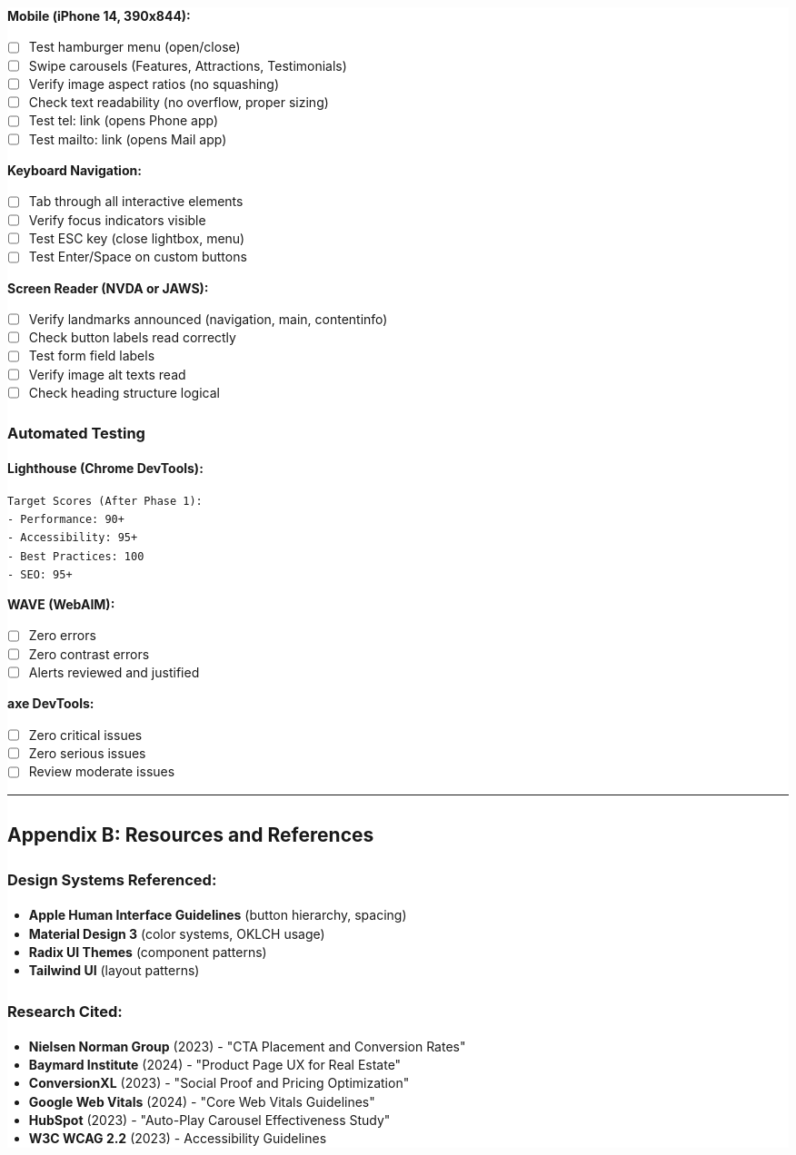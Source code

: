 **Mobile (iPhone 14, 390x844):**
- [ ] Test hamburger menu (open/close)
- [ ] Swipe carousels (Features, Attractions, Testimonials)
- [ ] Verify image aspect ratios (no squashing)
- [ ] Check text readability (no overflow, proper sizing)
- [ ] Test tel: link (opens Phone app)
- [ ] Test mailto: link (opens Mail app)

**Keyboard Navigation:**
- [ ] Tab through all interactive elements
- [ ] Verify focus indicators visible
- [ ] Test ESC key (close lightbox, menu)
- [ ] Test Enter/Space on custom buttons

**Screen Reader (NVDA or JAWS):**
- [ ] Verify landmarks announced (navigation, main, contentinfo)
- [ ] Check button labels read correctly
- [ ] Test form field labels
- [ ] Verify image alt texts read
- [ ] Check heading structure logical

### Automated Testing

**Lighthouse (Chrome DevTools):**
```
Target Scores (After Phase 1):
- Performance: 90+
- Accessibility: 95+
- Best Practices: 100
- SEO: 95+
```

**WAVE (WebAIM):**
- [ ] Zero errors
- [ ] Zero contrast errors
- [ ] Alerts reviewed and justified

**axe DevTools:**
- [ ] Zero critical issues
- [ ] Zero serious issues
- [ ] Review moderate issues

---

## Appendix B: Resources and References

### Design Systems Referenced:
- **Apple Human Interface Guidelines** (button hierarchy, spacing)
- **Material Design 3** (color systems, OKLCH usage)
- **Radix UI Themes** (component patterns)
- **Tailwind UI** (layout patterns)

### Research Cited:
- **Nielsen Norman Group** (2023) - "CTA Placement and Conversion Rates"
- **Baymard Institute** (2024) - "Product Page UX for Real Estate"
- **ConversionXL** (2023) - "Social Proof and Pricing Optimization"
- **Google Web Vitals** (2024) - "Core Web Vitals Guidelines"
- **HubSpot** (2023) - "Auto-Play Carousel Effectiveness Study"
- **W3C WCAG 2.2** (2023) - Accessibility Guidelines
